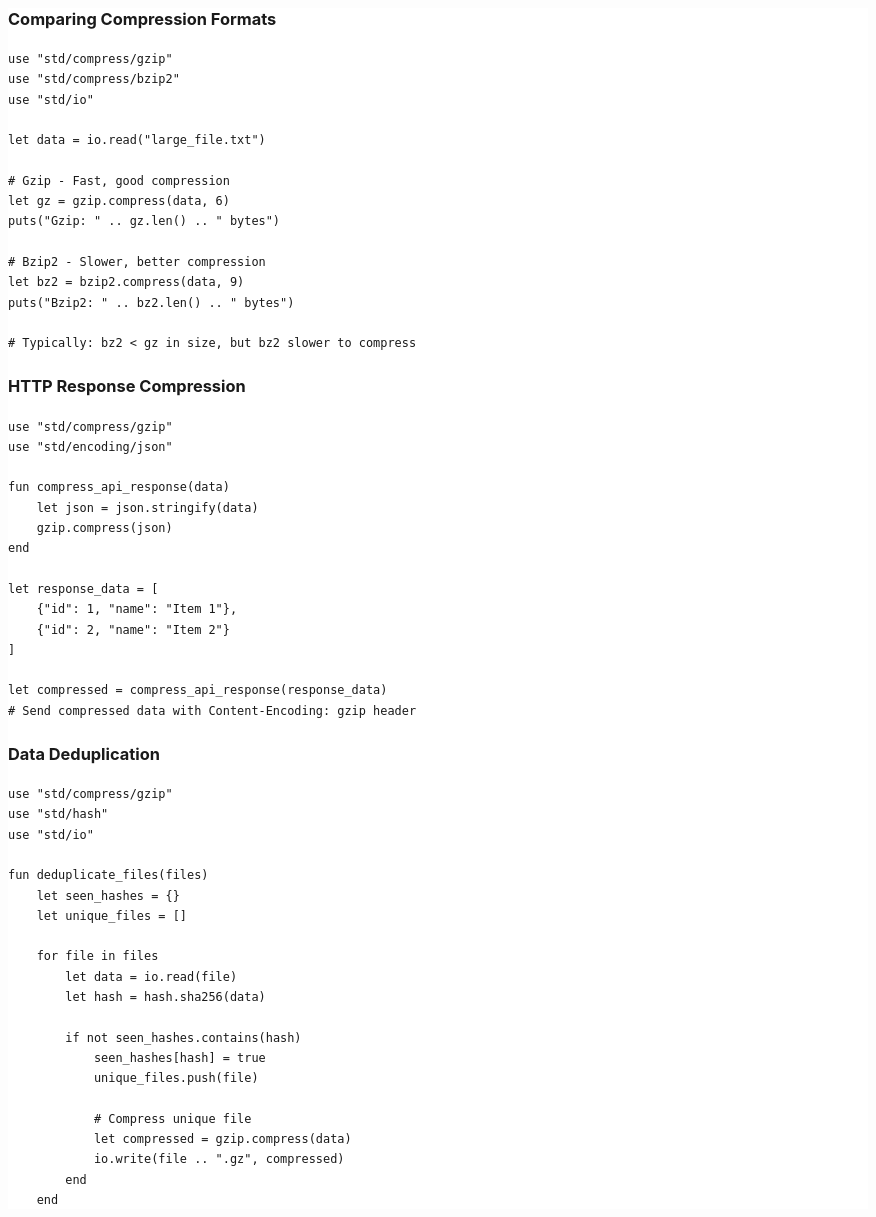 ### Comparing Compression Formats

```quest
use "std/compress/gzip"
use "std/compress/bzip2"
use "std/io"

let data = io.read("large_file.txt")

# Gzip - Fast, good compression
let gz = gzip.compress(data, 6)
puts("Gzip: " .. gz.len() .. " bytes")

# Bzip2 - Slower, better compression
let bz2 = bzip2.compress(data, 9)
puts("Bzip2: " .. bz2.len() .. " bytes")

# Typically: bz2 < gz in size, but bz2 slower to compress
```

### HTTP Response Compression

```quest
use "std/compress/gzip"
use "std/encoding/json"

fun compress_api_response(data)
    let json = json.stringify(data)
    gzip.compress(json)
end

let response_data = [
    {"id": 1, "name": "Item 1"},
    {"id": 2, "name": "Item 2"}
]

let compressed = compress_api_response(response_data)
# Send compressed data with Content-Encoding: gzip header
```

### Data Deduplication

```quest
use "std/compress/gzip"
use "std/hash"
use "std/io"

fun deduplicate_files(files)
    let seen_hashes = {}
    let unique_files = []

    for file in files
        let data = io.read(file)
        let hash = hash.sha256(data)

        if not seen_hashes.contains(hash)
            seen_hashes[hash] = true
            unique_files.push(file)

            # Compress unique file
            let compressed = gzip.compress(data)
            io.write(file .. ".gz", compressed)
        end
    end

```
